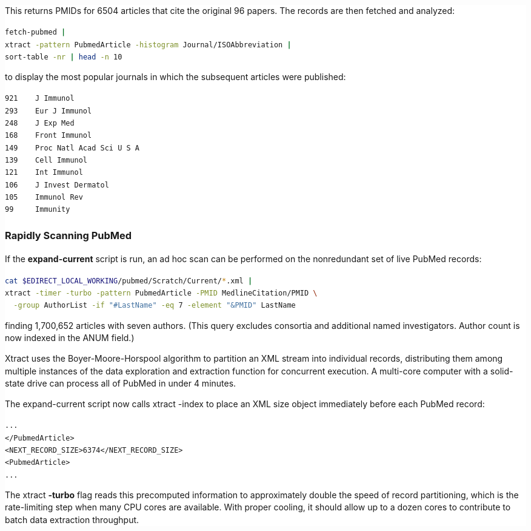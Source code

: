 This returns PMIDs for 6504 articles that cite the original 96 papers. The records are then fetched and analyzed:

```bash
fetch-pubmed |
xtract -pattern PubmedArticle -histogram Journal/ISOAbbreviation |
sort-table -nr | head -n 10
```

to display the most popular journals in which the subsequent articles were published:

```
921    J Immunol
293    Eur J Immunol
248    J Exp Med
168    Front Immunol
149    Proc Natl Acad Sci U S A
139    Cell Immunol
121    Int Immunol
106    J Invest Dermatol
105    Immunol Rev
99     Immunity
```

### Rapidly Scanning PubMed

If the **expand-current** script is run, an ad hoc scan can be performed on the nonredundant set of live PubMed records:

```bash
cat $EDIRECT_LOCAL_WORKING/pubmed/Scratch/Current/*.xml |
xtract -timer -turbo -pattern PubmedArticle -PMID MedlineCitation/PMID \
  -group AuthorList -if "#LastName" -eq 7 -element "&PMID" LastName
```

finding 1,700,652 articles with seven authors. (This query excludes consortia and additional named investigators. Author count is now indexed in the ANUM field.)

Xtract uses the Boyer-Moore-Horspool algorithm to partition an XML stream into individual records, distributing them among multiple instances of the data exploration and extraction function for concurrent execution. A multi-core computer with a solid-state drive can process all of PubMed in under 4 minutes.

The expand-current script now calls xtract -index to place an XML size object immediately before each PubMed record:

```
...
</PubmedArticle>
<NEXT_RECORD_SIZE>6374</NEXT_RECORD_SIZE>
<PubmedArticle>
...
```

The xtract **‑turbo** flag reads this precomputed information to approximately double the speed of record partitioning, which is the rate-limiting step when many CPU cores are available. With proper cooling, it should allow up to a dozen cores to contribute to batch data extraction throughput.
